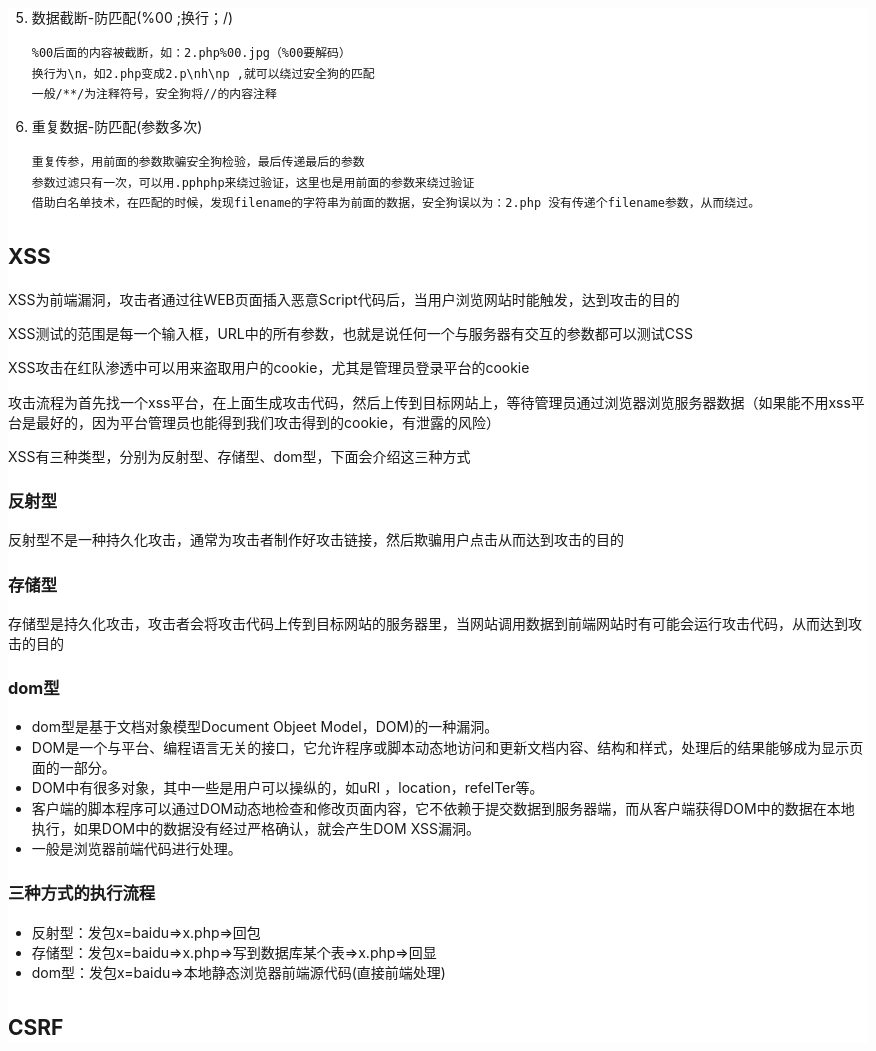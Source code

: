 5. 数据截断-防匹配(%00 ;换行；/)

   ```
   %00后面的内容被截断，如：2.php%00.jpg（%00要解码）
   换行为\n，如2.php变成2.p\nh\np ,就可以绕过安全狗的匹配
   一般/**/为注释符号，安全狗将//的内容注释
   ```

6. 重复数据-防匹配(参数多次)

   ```
   重复传参，用前面的参数欺骗安全狗检验，最后传递最后的参数
   参数过滤只有一次，可以用.pphphp来绕过验证，这里也是用前面的参数来绕过验证
   借助白名单技术，在匹配的时候，发现filename的字符串为前面的数据，安全狗误以为：2.php 没有传递个filename参数，从而绕过。
   ```



## XSS

XSS为前端漏洞，攻击者通过往WEB页面插入恶意Script代码后，当用户浏览网站时能触发，达到攻击的目的

XSS测试的范围是每一个输入框，URL中的所有参数，也就是说任何一个与服务器有交互的参数都可以测试CSS

XSS攻击在红队渗透中可以用来盗取用户的cookie，尤其是管理员登录平台的cookie

攻击流程为首先找一个xss平台，在上面生成攻击代码，然后上传到目标网站上，等待管理员通过浏览器浏览服务器数据（如果能不用xss平台是最好的，因为平台管理员也能得到我们攻击得到的cookie，有泄露的风险）

XSS有三种类型，分别为反射型、存储型、dom型，下面会介绍这三种方式

### 反射型

反射型不是一种持久化攻击，通常为攻击者制作好攻击链接，然后欺骗用户点击从而达到攻击的目的

### 存储型

存储型是持久化攻击，攻击者会将攻击代码上传到目标网站的服务器里，当网站调用数据到前端网站时有可能会运行攻击代码，从而达到攻击的目的

### dom型

- dom型是基于文档对象模型Document Objeet Model，DOM)的一种漏洞。
- DOM是一个与平台、编程语言无关的接口，它允许程序或脚本动态地访问和更新文档内容、结构和样式，处理后的结果能够成为显示页面的一部分。
- DOM中有很多对象，其中一些是用户可以操纵的，如uRI ，location，refelTer等。
- 客户端的脚本程序可以通过DOM动态地检查和修改页面内容，它不依赖于提交数据到服务器端，而从客户端获得DOM中的数据在本地执行，如果DOM中的数据没有经过严格确认，就会产生DOM XSS漏洞。
- 一般是浏览器前端代码进行处理。

### 三种方式的执行流程

- 反射型：发包x=baidu=>x.php=>回包
- 存储型：发包x=baidu=>x.php=>写到数据库某个表=>x.php=>回显
- dom型：发包x=baidu=>本地静态浏览器前端源代码(直接前端处理) 



## CSRF
